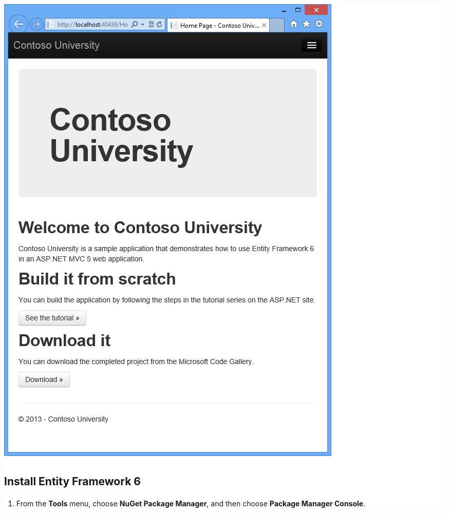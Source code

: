    ![Contoso University home page](creating-an-entity-framework-data-model-for-an-asp-net-mvc-application/_static/image6.png)

## Install Entity Framework 6

1. From the **Tools** menu, choose **NuGet Package Manager**, and then choose **Package Manager Console**.
